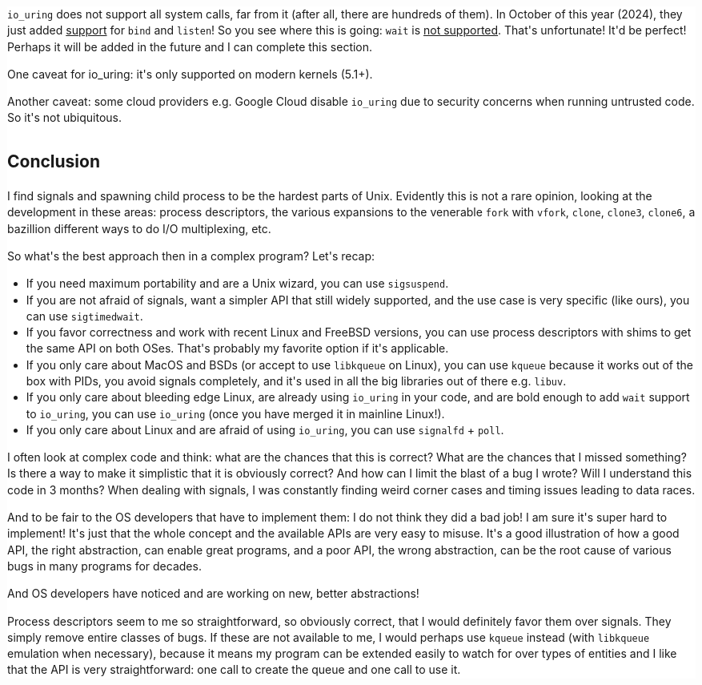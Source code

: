 `io_uring` does not support all system calls, far from it (after all, there are hundreds of them). In October of this year (2024), they just added [support](https://github.com/axboe/liburing/wiki/What's-new-with-io_uring-in-6.11-and-6.12#add-support-for-bindlisten) for `bind` and `listen`! So you see where this is going: `wait` is [not supported](https://github.com/axboe/liburing/blob/liburing-2.8/src/include/liburing/io_uring.h#L204). That's unfortunate! It'd be perfect! Perhaps it will be added in the future and I can complete this section.


One caveat for io_uring: it's only supported on modern kernels (5.1+).

Another caveat: some cloud providers e.g. Google Cloud disable `io_uring` due to security concerns when running untrusted code. So it's not ubiquitous.

## Conclusion

I find signals and spawning child process to be the hardest parts of Unix. Evidently this is not a rare opinion, looking at the development in these areas: process descriptors, the various expansions to the venerable `fork` with `vfork`, `clone`, `clone3`, `clone6`, a bazillion different ways to do I/O multiplexing, etc. 

So what's the best approach then in a complex program? Let's recap:

- If you need maximum portability and are a Unix wizard, you can use `sigsuspend`.
- If you are not afraid of signals, want a simpler API that still widely supported, and the use case is very specific (like ours), you can use `sigtimedwait`.
- If you favor correctness and work with recent Linux and FreeBSD versions, you can use process descriptors with shims to get the same API on both OSes. That's probably my favorite option if it's applicable.
- If you only care about MacOS and BSDs (or accept to use `libkqueue` on Linux), you can use `kqueue` because it works out of the box with PIDs, you avoid signals completely, and it's used in all the big libraries out of there e.g. `libuv`.
- If you only care about bleeding edge Linux, are already using `io_uring` in your code, and are bold enough to add `wait` support to `io_uring`, you can use `io_uring` (once you have merged it in mainline Linux!).
- If you only care about Linux and are afraid of using `io_uring`, you can use `signalfd` + `poll`.

I often look at complex code and think: what are the chances that this is correct? What are the chances that I missed something? Is there a way to make it simplistic that it is obviously correct? And how can I limit the blast of a bug I wrote? Will I understand this code in 3 months? When dealing with signals, I was constantly finding weird corner cases and timing issues leading to data races. 

And to be fair to the OS developers that have to implement them: I do not think they did a bad job! I am sure it's super hard to implement! It's just that the whole concept and the available APIs are very easy to misuse. It's a good illustration of how a good API, the right abstraction, can enable great programs, and a poor API, the wrong abstraction, can be the root cause of various bugs in many programs for decades. 

And OS developers have noticed and are working on new, better abstractions!

Process descriptors seem to me so straightforward, so obviously correct, that I would definitely favor them over signals. They simply remove entire classes of bugs. If these are not available to me, I would perhaps use `kqueue` instead (with `libkqueue` emulation when necessary), because it means my program can be extended easily to watch for over types of entities and I like that the API is very straightforward: one call to create the queue and one call to use it.
